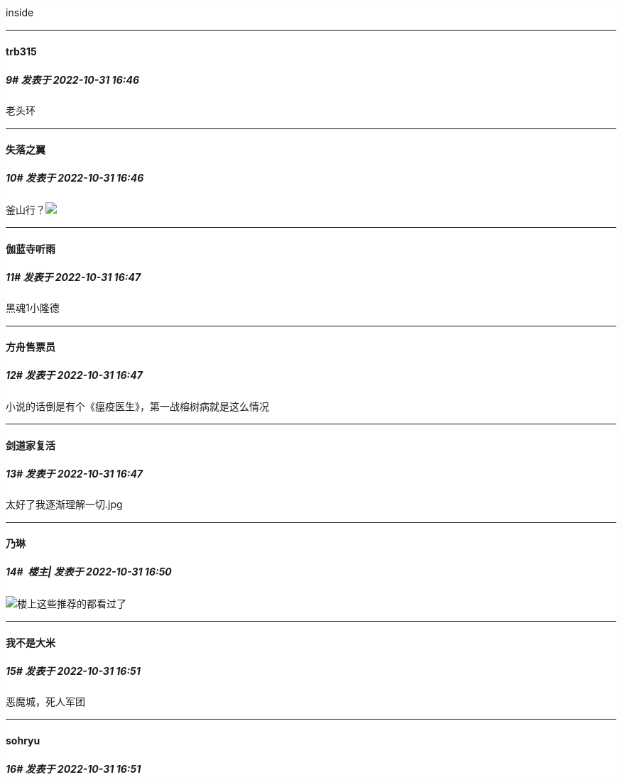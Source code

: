 inside

*****

####  trb315  
##### 9#       发表于 2022-10-31 16:46

老头环

*****

####  失落之翼  
##### 10#       发表于 2022-10-31 16:46

釜山行？<img src="https://static.saraba1st.com/image/smiley/face2017/037.png" referrerpolicy="no-referrer">

*****

####  伽蓝寺听雨  
##### 11#       发表于 2022-10-31 16:47

黑魂1小隆德

*****

####  方舟售票员  
##### 12#       发表于 2022-10-31 16:47

小说的话倒是有个《瘟疫医生》，第一战榕树病就是这么情况

*****

####  剑道家复活  
##### 13#       发表于 2022-10-31 16:47

太好了我逐渐理解一切.jpg

*****

####  乃琳  
##### 14#         楼主| 发表于 2022-10-31 16:50

<img src="https://static.saraba1st.com/image/smiley/face2017/210.gif" referrerpolicy="no-referrer">楼上这些推荐的都看过了

*****

####  我不是大米  
##### 15#       发表于 2022-10-31 16:51

恶魔城，死人军团

*****

####  sohryu  
##### 16#       发表于 2022-10-31 16:51
